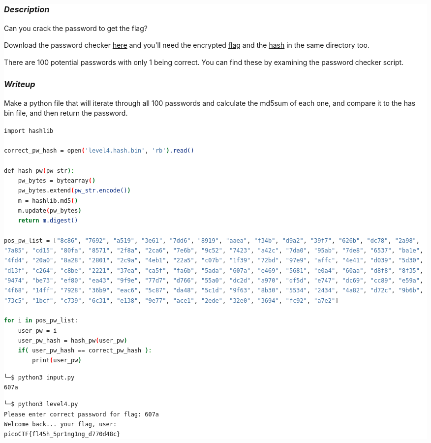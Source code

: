 ### *Description*

Can you crack the password to get the flag?

Download the password checker [here](https://artifacts.picoctf.net/c/60/level4.py) and you'll need the encrypted [flag](https://artifacts.picoctf.net/c/60/level4.flag.txt.enc) and the [hash](https://artifacts.picoctf.net/c/60/level4.hash.bin) in the same directory too.

There are 100 potential passwords with only 1 being correct. You can find these by examining the password checker script.

### *Writeup*

Make a python file that will iterate through all 100 passwords and calculate the md5sum of each one, and compare it to the has bin file, and then return the password.

```bash
import hashlib

correct_pw_hash = open('level4.hash.bin', 'rb').read()

def hash_pw(pw_str):
    pw_bytes = bytearray()
    pw_bytes.extend(pw_str.encode())
    m = hashlib.md5()
    m.update(pw_bytes)
    return m.digest()

pos_pw_list = ["8c86", "7692", "a519", "3e61", "7dd6", "8919", "aaea", "f34b", "d9a2", "39f7", "626b", "dc78", "2a98", "7a85", "cd15", "80fa", "8571", "2f8a", "2ca6", "7e6b", "9c52", "7423", "a42c", "7da0", "95ab", "7de8", "6537", "ba1e", "4fd4", "20a0", "8a28", "2801", "2c9a", "4eb1", "22a5", "c07b", "1f39", "72bd", "97e9", "affc", "4e41", "d039", "5d30", "d13f", "c264", "c8be", "2221", "37ea", "ca5f", "fa6b", "5ada", "607a", "e469", "5681", "e0a4", "60aa", "d8f8", "8f35", "9474", "be73", "ef80", "ea43", "9f9e", "77d7", "d766", "55a0", "dc2d", "a970", "df5d", "e747", "dc69", "cc89", "e59a", "4f68", "14ff", "7928", "36b9", "eac6", "5c87", "da48", "5c1d", "9f63", "8b30", "5534", "2434", "4a82", "d72c", "9b6b", "73c5", "1bcf", "c739", "6c31", "e138", "9e77", "ace1", "2ede", "32e0", "3694", "fc92", "a7e2"]

for i in pos_pw_list:
    user_pw = i
    user_pw_hash = hash_pw(user_pw)
    if( user_pw_hash == correct_pw_hash ):
        print(user_pw)
```

```bash
└─$ python3 input.py
607a
```

```bash
└─$ python3 level4.py
Please enter correct password for flag: 607a
Welcome back... your flag, user:
picoCTF{fl45h_5pr1ng1ng_d770d48c}
```
